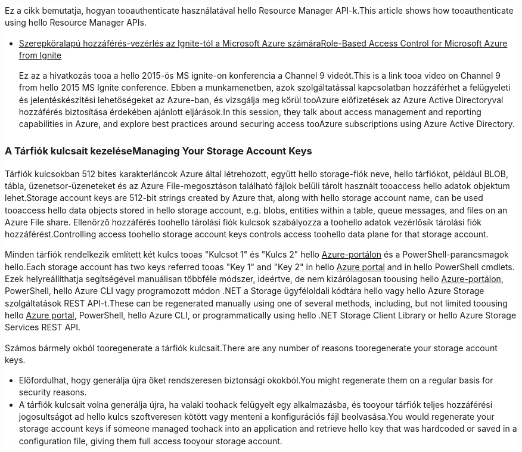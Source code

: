   <span data-ttu-id="ec64f-197">Ez a cikk bemutatja, hogyan tooauthenticate használatával hello Resource Manager API-k.</span><span class="sxs-lookup"><span data-stu-id="ec64f-197">This article shows how tooauthenticate using hello Resource Manager APIs.</span></span>
* [<span data-ttu-id="ec64f-198">Szerepköralapú hozzáférés-vezérlés az Ignite-tól a Microsoft Azure számára</span><span class="sxs-lookup"><span data-stu-id="ec64f-198">Role-Based Access Control for Microsoft Azure from Ignite</span></span>](https://channel9.msdn.com/events/Ignite/2015/BRK2707)

  <span data-ttu-id="ec64f-199">Ez az a hivatkozás tooa a hello 2015-ös MS ignite-on konferencia a Channel 9 videót.</span><span class="sxs-lookup"><span data-stu-id="ec64f-199">This is a link tooa video on Channel 9 from hello 2015 MS Ignite conference.</span></span> <span data-ttu-id="ec64f-200">Ebben a munkamenetben, azok szolgáltatással kapcsolatban hozzáférhet a felügyeleti és jelentéskészítési lehetőségeket az Azure-ban, és vizsgálja meg körül tooAzure előfizetések az Azure Active Directoryval hozzáférés biztosítása érdekében ajánlott eljárások.</span><span class="sxs-lookup"><span data-stu-id="ec64f-200">In this session, they talk about access management and reporting capabilities in Azure, and explore best practices around securing access tooAzure subscriptions using Azure Active Directory.</span></span>

### <a name="managing-your-storage-account-keys"></a><span data-ttu-id="ec64f-201">A Tárfiók kulcsait kezelése</span><span class="sxs-lookup"><span data-stu-id="ec64f-201">Managing Your Storage Account Keys</span></span>
<span data-ttu-id="ec64f-202">Tárfiók kulcsokban 512 bites karakterláncok Azure által létrehozott, együtt hello storage-fiók neve, hello tárfiókot, például BLOB, tábla, üzenetsor-üzeneteket és az Azure File-megosztáson található fájlok belüli tárolt használt tooaccess hello adatok objektum lehet.</span><span class="sxs-lookup"><span data-stu-id="ec64f-202">Storage account keys are 512-bit strings created by Azure that, along with hello storage account name, can be used tooaccess hello data objects stored in hello storage account, e.g. blobs, entities within a table, queue messages, and files on an Azure File share.</span></span> <span data-ttu-id="ec64f-203">Ellenőrző hozzáférés toohello tárolási fiók kulcsok szabályozza a toohello adatok vezérlősík tárolási fiók hozzáférést.</span><span class="sxs-lookup"><span data-stu-id="ec64f-203">Controlling access toohello storage account keys controls access toohello data plane for that storage account.</span></span>

<span data-ttu-id="ec64f-204">Minden tárfiók rendelkezik említett két kulcs tooas "Kulcsot 1" és "Kulcs 2" hello [Azure-portálon](http://portal.azure.com/) és a PowerShell-parancsmagok hello.</span><span class="sxs-lookup"><span data-stu-id="ec64f-204">Each storage account has two keys referred tooas "Key 1" and "Key 2" in hello [Azure portal](http://portal.azure.com/) and in hello PowerShell cmdlets.</span></span> <span data-ttu-id="ec64f-205">Ezek helyreállíthatja segítségével manuálisan többféle módszer, ideértve, de nem kizárólagosan toousing hello [Azure-portálon](https://portal.azure.com/), PowerShell, hello Azure CLI vagy programozott módon .NET a Storage ügyféloldali kódtára hello vagy hello Azure Storage szolgáltatások REST API-t.</span><span class="sxs-lookup"><span data-stu-id="ec64f-205">These can be regenerated manually using one of several methods, including, but not limited toousing hello [Azure portal](https://portal.azure.com/), PowerShell, hello Azure CLI, or programmatically using hello .NET Storage Client Library or hello Azure Storage Services REST API.</span></span>

<span data-ttu-id="ec64f-206">Számos bármely okból tooregenerate a tárfiók kulcsait.</span><span class="sxs-lookup"><span data-stu-id="ec64f-206">There are any number of reasons tooregenerate your storage account keys.</span></span>

* <span data-ttu-id="ec64f-207">Előfordulhat, hogy generálja újra őket rendszeresen biztonsági okokból.</span><span class="sxs-lookup"><span data-stu-id="ec64f-207">You might regenerate them on a regular basis for security reasons.</span></span>
* <span data-ttu-id="ec64f-208">A tárfiók kulcsait volna generálja újra, ha valaki toohack felügyelt egy alkalmazásba, és tooyour tárfiók teljes hozzáférési jogosultságot ad hello kulcs szoftveresen kötött vagy menteni a konfigurációs fájl beolvasása.</span><span class="sxs-lookup"><span data-stu-id="ec64f-208">You would regenerate your storage account keys if someone managed toohack into an application and retrieve hello key that was hardcoded or saved in a configuration file, giving them full access tooyour storage account.</span></span>